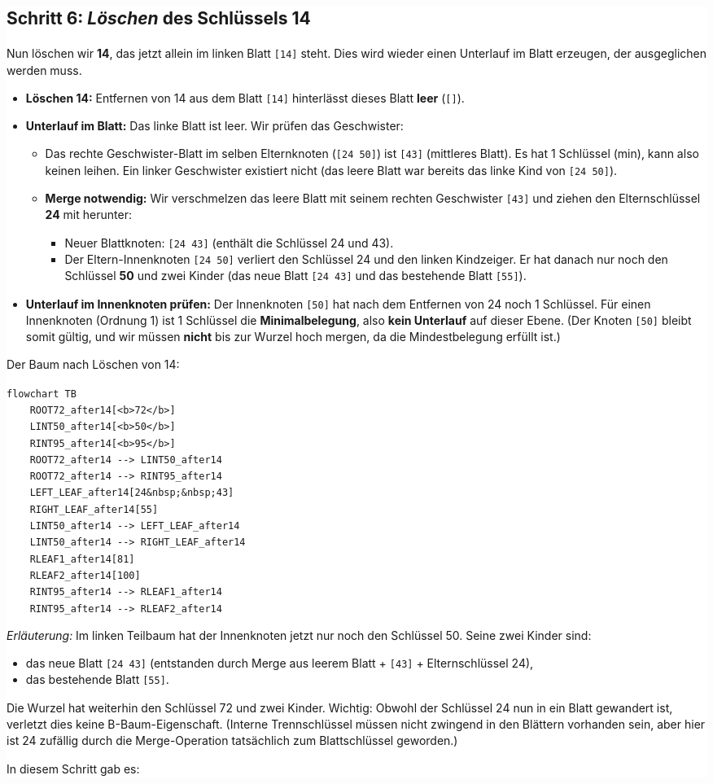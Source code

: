 ## Schritt 6: *Löschen* des Schlüssels **14**

Nun löschen wir **14**, das jetzt allein im linken Blatt `[14]` steht. Dies wird wieder einen Unterlauf im Blatt erzeugen, der ausgeglichen werden muss.

* **Löschen 14:** Entfernen von 14 aus dem Blatt `[14]` hinterlässt dieses Blatt **leer** (`[]`).

* **Unterlauf im Blatt:** Das linke Blatt ist leer. Wir prüfen das Geschwister:

  * Das rechte Geschwister-Blatt im selben Elternknoten (`[24 50]`) ist `[43]` (mittleres Blatt). Es hat 1 Schlüssel (min), kann also keinen leihen. Ein linker Geschwister existiert nicht (das leere Blatt war bereits das linke Kind von `[24 50]`).
  * **Merge notwendig:** Wir verschmelzen das leere Blatt mit seinem rechten Geschwister `[43]` und ziehen den Elternschlüssel **24** mit herunter:

    * Neuer Blattknoten: `[24 43]` (enthält die Schlüssel 24 und 43).
    * Der Eltern-Innenknoten `[24 50]` verliert den Schlüssel 24 und den linken Kindzeiger. Er hat danach nur noch den Schlüssel **50** und zwei Kinder (das neue Blatt `[24 43]` und das bestehende Blatt `[55]`).

* **Unterlauf im Innenknoten prüfen:** Der Innenknoten `[50]` hat nach dem Entfernen von 24 noch 1 Schlüssel. Für einen Innenknoten (Ordnung 1) ist 1 Schlüssel die **Minimalbelegung**, also **kein Unterlauf** auf dieser Ebene. (Der Knoten `[50]` bleibt somit gültig, und wir müssen **nicht** bis zur Wurzel hoch mergen, da die Mindestbelegung erfüllt ist.)

Der Baum nach Löschen von 14:

```mermaid
flowchart TB
    ROOT72_after14[<b>72</b>]
    LINT50_after14[<b>50</b>]
    RINT95_after14[<b>95</b>]
    ROOT72_after14 --> LINT50_after14
    ROOT72_after14 --> RINT95_after14
    LEFT_LEAF_after14[24&nbsp;&nbsp;43]
    RIGHT_LEAF_after14[55]
    LINT50_after14 --> LEFT_LEAF_after14
    LINT50_after14 --> RIGHT_LEAF_after14
    RLEAF1_after14[81]
    RLEAF2_after14[100]
    RINT95_after14 --> RLEAF1_after14
    RINT95_after14 --> RLEAF2_after14
```

*Erläuterung:* Im linken Teilbaum hat der Innenknoten jetzt nur noch den Schlüssel 50. Seine zwei Kinder sind:

* das neue Blatt `[24 43]` (entstanden durch Merge aus leerem Blatt + `[43]` + Elternschlüssel 24),
* das bestehende Blatt `[55]`.

Die Wurzel hat weiterhin den Schlüssel 72 und zwei Kinder. Wichtig: Obwohl der Schlüssel 24 nun in ein Blatt gewandert ist, verletzt dies keine B-Baum-Eigenschaft. (Interne Trennschlüssel müssen nicht zwingend in den Blättern vorhanden sein, aber hier ist 24 zufällig durch die Merge-Operation tatsächlich zum Blattschlüssel geworden.)

In diesem Schritt gab es:
